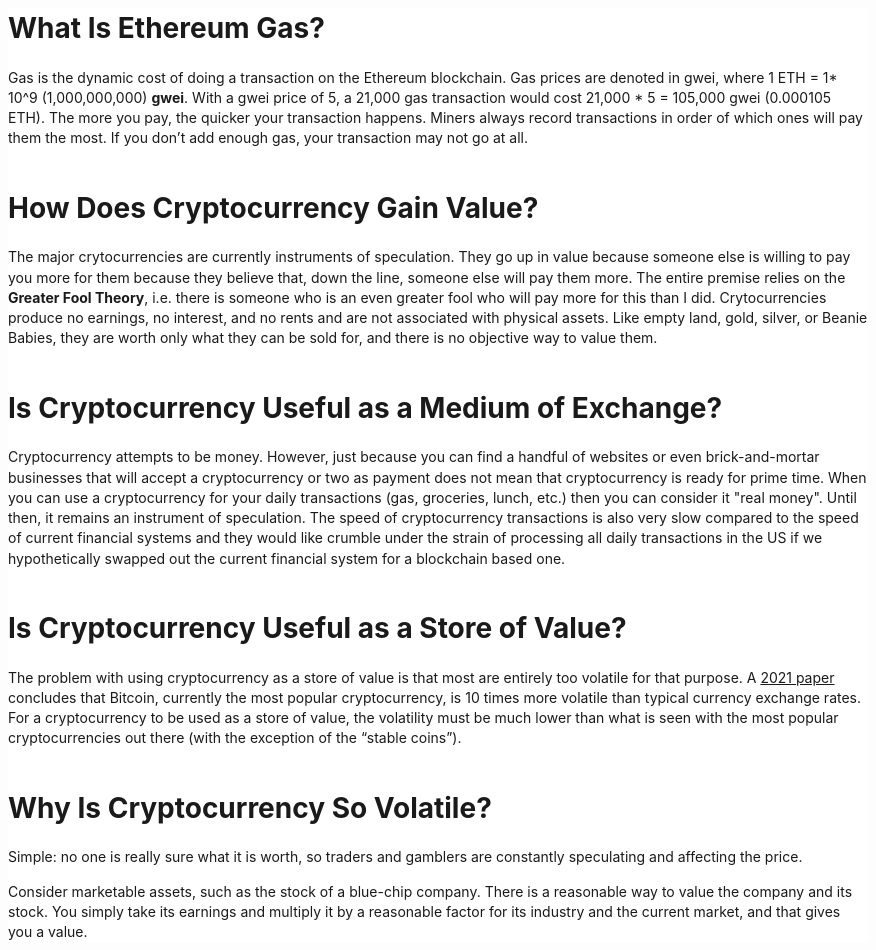 # What Is Ethereum Gas?

Gas is the dynamic cost of doing a transaction on the Ethereum blockchain. Gas prices are denoted in gwei, where 1 ETH = 1* 10^9 (1,000,000,000) **gwei**. With a gwei price of 5, a 21,000 gas transaction would cost 21,000 * 5 = 105,000 gwei (0.000105 ETH). The more you pay, the quicker your transaction happens. Miners always record transactions in order of which ones will pay them the most. If you don’t add enough gas, your transaction may not go at all.





# How Does Cryptocurrency Gain Value?

The major crytocurrencies are currently instruments of speculation. They go up in value because someone else is willing to pay you more for them because they believe that, down the line, someone else will pay them more. The entire premise relies on the **Greater Fool Theory**, i.e. there is someone who is an even greater fool who will pay more for this than I did. Crytocurrencies produce no earnings, no interest, and no rents and are not associated with physical assets. Like empty land, gold, silver, or Beanie Babies, they are worth only what they can be sold for, and there is no objective way to value them.

# Is Cryptocurrency Useful as a Medium of Exchange?

Cryptocurrency attempts to be money. However, just because you can find a handful of websites or even brick-and-mortar businesses that will accept a cryptocurrency or two as payment does not mean that cryptocurrency is ready for prime time. When you can use a cryptocurrency for your daily transactions (gas, groceries, lunch, etc.) then you can consider it "real money". Until then, it remains an instrument of speculation. The speed of cryptocurrency transactions is also very slow compared to the speed of current financial systems and they would like crumble under the strain of processing all daily transactions in the US if we hypothetically swapped out the current financial system for a blockchain based one.

# Is Cryptocurrency Useful as a Store of Value?

The problem with using cryptocurrency as a store of value is that most are entirely too volatile for that purpose. A [2021 paper](https://www.ncbi.nlm.nih.gov/pmc/articles/PMC7783506/pdf/181_2020_Article_1990.pdf) concludes that Bitcoin, currently the most popular cryptocurrency, is 10 times more volatile than typical currency exchange rates. For a cryptocurrency to be used as a store of value, the volatility must be much lower than what is seen with the most popular cryptocurrencies out there (with the exception of the “stable coins”).

# Why Is Cryptocurrency So Volatile?

Simple: no one is really sure what it is worth, so traders and gamblers are constantly speculating and affecting the price.

Consider marketable assets, such as the stock of a blue-chip company. There is a reasonable way to value the company and its stock. You simply take its earnings and multiply it by a reasonable factor for its industry and the current market, and that gives you a value.
